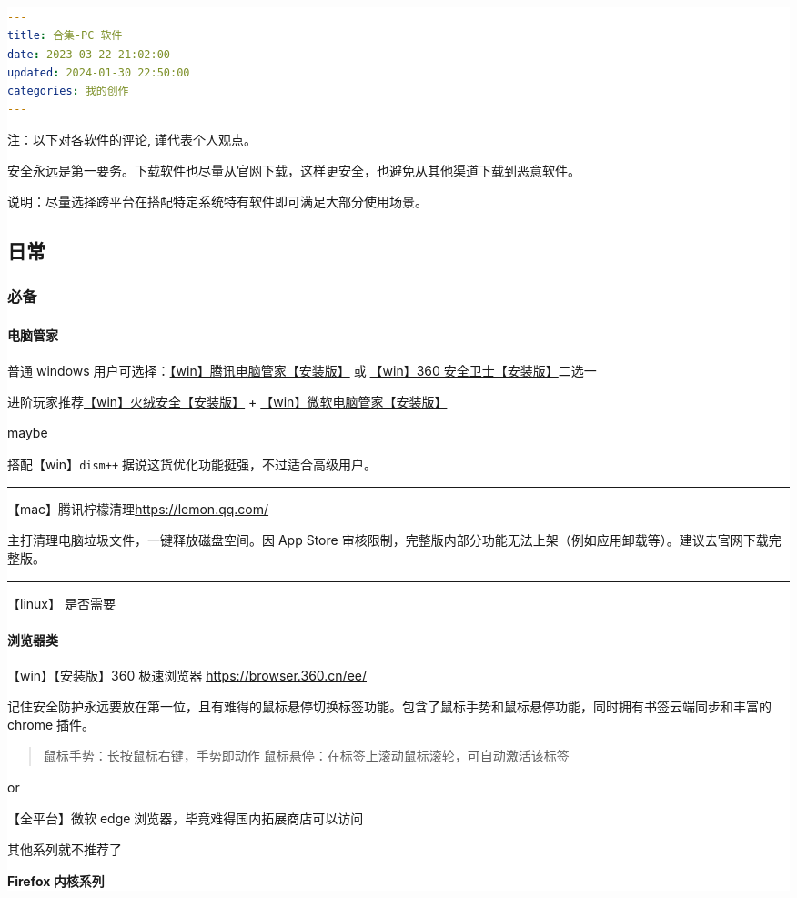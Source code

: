 ```yaml
---
title: 合集-PC 软件
date: 2023-03-22 21:02:00
updated: 2024-01-30 22:50:00
categories: 我的创作
---
```


注：以下对各软件的评论, 谨代表个人观点。

安全永远是第一要务。下载软件也尽量从官网下载，这样更安全，也避免从其他渠道下载到恶意软件。

说明：尽量选择跨平台在搭配特定系统特有软件即可满足大部分使用场景。

## 日常

### 必备

#### 电脑管家

普通 windows 用户可选择：[【win】腾讯电脑管家【安装版】](https://guanjia.qq.com/) 或 [【win】360 安全卫士【安装版】](https://weishi.360.cn/)二选一

进阶玩家推荐[【win】火绒安全【安装版】](https://www.huorong.cn/) + [【win】微软电脑管家【安装版】](https://pcmanager.microsoft.com/zh-cn)

maybe

搭配【win】`dism++` 据说这货优化功能挺强，不过适合高级用户。

- - -

【mac】腾讯柠檬清理<https://lemon.qq.com/>

主打清理电脑垃圾文件，一键释放磁盘空间。因 App Store 审核限制，完整版内部分功能无法上架（例如应用卸载等）。建议去官网下载完整版。

- - -

【linux】 是否需要

#### 浏览器类

【win】【安装版】360 极速浏览器
<https://browser.360.cn/ee/>

记住安全防护永远要放在第一位，且有难得的鼠标悬停切换标签功能。包含了鼠标手势和鼠标悬停功能，同时拥有书签云端同步和丰富的 chrome 插件。

> 鼠标手势：长按鼠标右键，手势即动作
> 鼠标悬停：在标签上滚动鼠标滚轮，可自动激活该标签

or

【全平台】微软 edge 浏览器，毕竟难得国内拓展商店可以访问

其他系列就不推荐了

**Firefox 内核系列**
